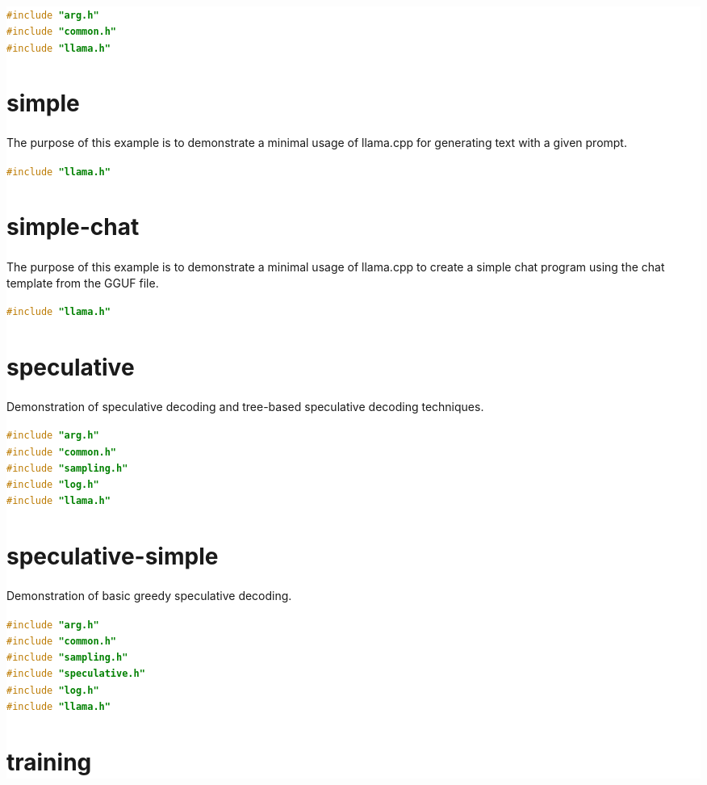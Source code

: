 ```c++
#include "arg.h"
#include "common.h"
#include "llama.h"
```

# simple

The purpose of this example is to demonstrate a minimal usage of llama.cpp for generating text with a given prompt.

```c++
#include "llama.h"
```

# simple-chat

The purpose of this example is to demonstrate a minimal usage of llama.cpp to create a simple chat program using the chat template from the GGUF file.

```c++
#include "llama.h"
```

# speculative

Demonstration of speculative decoding and tree-based speculative decoding techniques.

```c++
#include "arg.h"
#include "common.h"
#include "sampling.h"
#include "log.h"
#include "llama.h"
```

# speculative-simple

Demonstration of basic greedy speculative decoding.

```c++
#include "arg.h"
#include "common.h"
#include "sampling.h"
#include "speculative.h"
#include "log.h"
#include "llama.h"
```

# training
